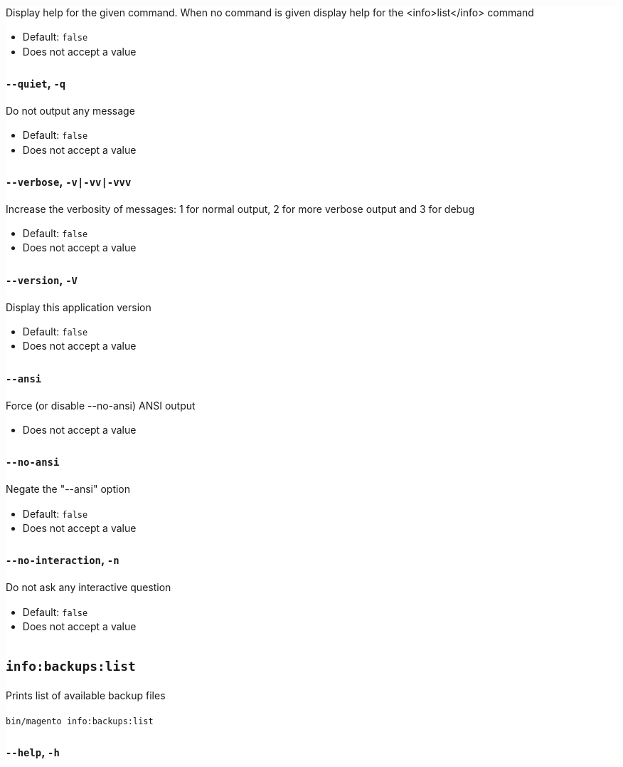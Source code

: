 Display help for the given command. When no command is given display help for the &lt;info&gt;list&lt;/info&gt; command
   
-  Default: `false`
-  Does not accept a value

### `--quiet`, `-q`

Do not output any message
   
-  Default: `false`
-  Does not accept a value

### `--verbose`, `-v|-vv|-vvv`

Increase the verbosity of messages: 1 for normal output, 2 for more verbose output and 3 for debug
   
-  Default: `false`
-  Does not accept a value

### `--version`, `-V`

Display this application version
   
-  Default: `false`
-  Does not accept a value

### `--ansi`

Force (or disable --no-ansi) ANSI output
   
-  Does not accept a value

### `--no-ansi`

Negate the &quot;--ansi&quot; option
   
-  Default: `false`
-  Does not accept a value

### `--no-interaction`, `-n`

Do not ask any interactive question
   
-  Default: `false`
-  Does not accept a value


## `info:backups:list`

Prints list of available backup files

```bash
bin/magento info:backups:list
```

### `--help`, `-h`
